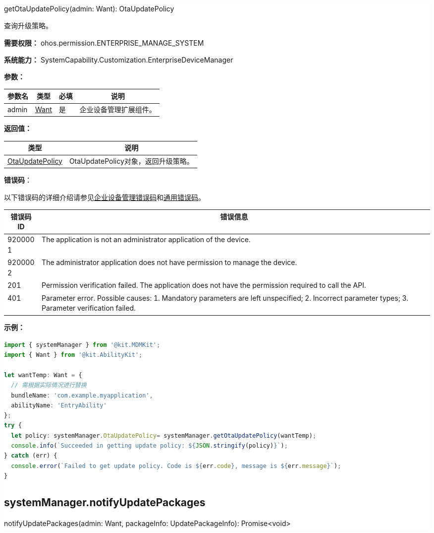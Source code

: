 getOtaUpdatePolicy(admin: Want): OtaUpdatePolicy

查询升级策略。

**需要权限：** ohos.permission.ENTERPRISE_MANAGE_SYSTEM

**系统能力：** SystemCapability.Customization.EnterpriseDeviceManager

**参数：**

| 参数名 | 类型                                                    | 必填 | 说明               |
| ------ | ------------------------------------------------------- | ---- | ------------------ |
| admin  | [Want](../apis-ability-kit/js-apis-app-ability-want.md) | 是   | 企业设备管理扩展组件。 |

**返回值：**

| 类型   | 说明                            |
| ------ | ------------------------------- |
| [OtaUpdatePolicy](#otaupdatepolicy) | OtaUpdatePolicy对象，返回升级策略。 |

**错误码**：

以下错误码的详细介绍请参见[企业设备管理错误码](errorcode-enterpriseDeviceManager.md)和[通用错误码](../errorcode-universal.md)。

| 错误码ID | 错误信息                                                     |
| -------- | ------------------------------------------------------------ |
| 9200001  | The application is not an administrator application of the device.       |
| 9200002  | The administrator application does not have permission to manage the device. |
| 201 | Permission verification failed. The application does not have the permission required to call the API. |
| 401 | Parameter error. Possible causes: 1. Mandatory parameters are left unspecified; 2. Incorrect parameter types; 3. Parameter verification failed.|

**示例：**

```ts
import { systemManager } from '@kit.MDMKit';
import { Want } from '@kit.AbilityKit';

let wantTemp: Want = {
  // 需根据实际情况进行替换
  bundleName: 'com.example.myapplication',
  abilityName: 'EntryAbility'
};
try {
  let policy: systemManager.OtaUpdatePolicy= systemManager.getOtaUpdatePolicy(wantTemp);
  console.info(`Succeeded in getting update policy: ${JSON.stringify(policy)}`);
} catch (err) {
  console.error(`Failed to get update policy. Code is ${err.code}, message is ${err.message}`);
}
```

## systemManager.notifyUpdatePackages

notifyUpdatePackages(admin: Want, packageInfo: UpdatePackageInfo): Promise&lt;void&gt;
